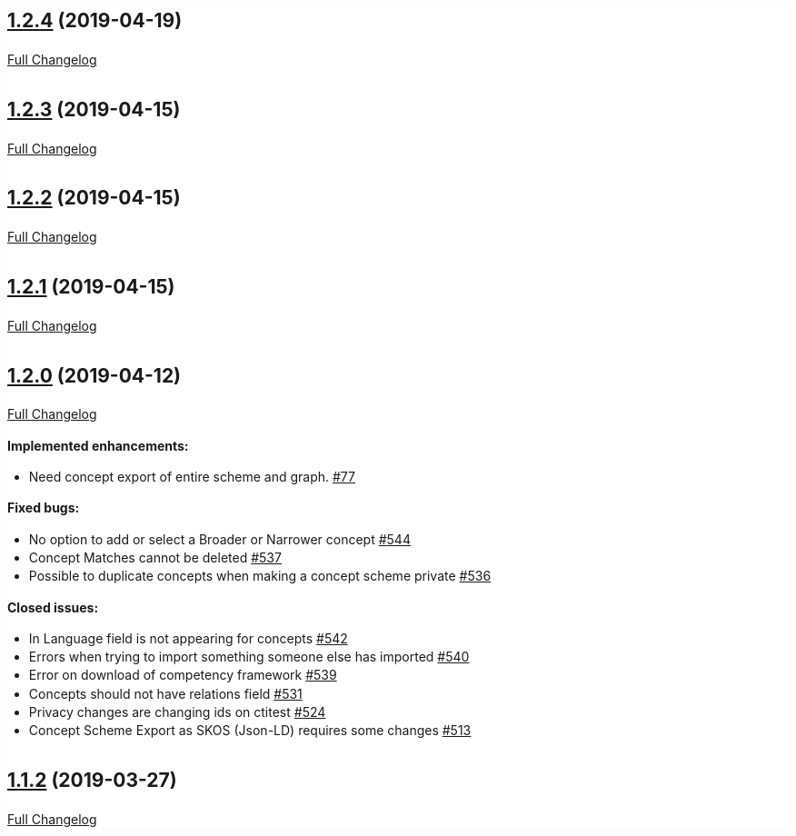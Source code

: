 ## [1.2.4](https://github.com/cassproject/cass-editor/tree/1.2.4) (2019-04-19)
[Full Changelog](https://github.com/cassproject/cass-editor/compare/1.2.3...1.2.4)

## [1.2.3](https://github.com/cassproject/cass-editor/tree/1.2.3) (2019-04-15)
[Full Changelog](https://github.com/cassproject/cass-editor/compare/1.2.2...1.2.3)

## [1.2.2](https://github.com/cassproject/cass-editor/tree/1.2.2) (2019-04-15)
[Full Changelog](https://github.com/cassproject/cass-editor/compare/1.2.1...1.2.2)

## [1.2.1](https://github.com/cassproject/cass-editor/tree/1.2.1) (2019-04-15)
[Full Changelog](https://github.com/cassproject/cass-editor/compare/1.2.0...1.2.1)

## [1.2.0](https://github.com/cassproject/cass-editor/tree/1.2.0) (2019-04-12)
[Full Changelog](https://github.com/cassproject/cass-editor/compare/1.1.2...1.2.0)

**Implemented enhancements:**

- Need concept export of entire scheme and graph. [\#77](https://github.com/cassproject/cass-editor/issues/77)

**Fixed bugs:**

- No option to add or select a Broader or Narrower concept [\#544](https://github.com/cassproject/cass-editor/issues/544)
- Concept Matches cannot be deleted [\#537](https://github.com/cassproject/cass-editor/issues/537)
- Possible to duplicate concepts when making a concept scheme private [\#536](https://github.com/cassproject/cass-editor/issues/536)

**Closed issues:**

- In Language field is not appearing for concepts [\#542](https://github.com/cassproject/cass-editor/issues/542)
- Errors when trying to import something someone else has imported [\#540](https://github.com/cassproject/cass-editor/issues/540)
- Error on download of competency framework [\#539](https://github.com/cassproject/cass-editor/issues/539)
- Concepts should not have relations field [\#531](https://github.com/cassproject/cass-editor/issues/531)
- Privacy changes are changing ids on ctitest [\#524](https://github.com/cassproject/cass-editor/issues/524)
- Concept Scheme Export as SKOS \(Json-LD\) requires some changes [\#513](https://github.com/cassproject/cass-editor/issues/513)

## [1.1.2](https://github.com/cassproject/cass-editor/tree/1.1.2) (2019-03-27)
[Full Changelog](https://github.com/cassproject/cass-editor/compare/1.1.1...1.1.2)
